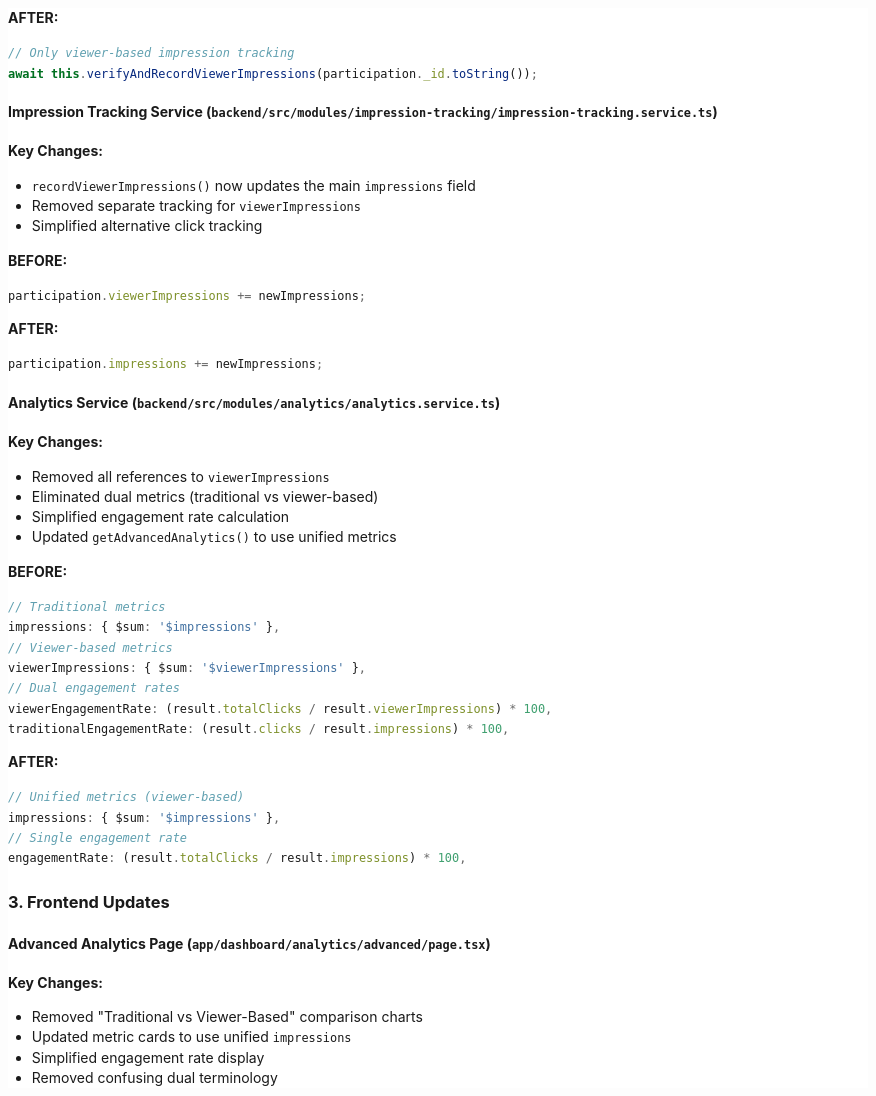 **AFTER:**
```typescript
// Only viewer-based impression tracking
await this.verifyAndRecordViewerImpressions(participation._id.toString());
```

#### Impression Tracking Service (`backend/src/modules/impression-tracking/impression-tracking.service.ts`)
**Key Changes:**
- `recordViewerImpressions()` now updates the main `impressions` field
- Removed separate tracking for `viewerImpressions`
- Simplified alternative click tracking

**BEFORE:**
```typescript
participation.viewerImpressions += newImpressions;
```

**AFTER:**
```typescript
participation.impressions += newImpressions;
```

#### Analytics Service (`backend/src/modules/analytics/analytics.service.ts`)
**Key Changes:**
- Removed all references to `viewerImpressions`
- Eliminated dual metrics (traditional vs viewer-based)
- Simplified engagement rate calculation
- Updated `getAdvancedAnalytics()` to use unified metrics

**BEFORE:**
```typescript
// Traditional metrics
impressions: { $sum: '$impressions' },
// Viewer-based metrics
viewerImpressions: { $sum: '$viewerImpressions' },
// Dual engagement rates
viewerEngagementRate: (result.totalClicks / result.viewerImpressions) * 100,
traditionalEngagementRate: (result.clicks / result.impressions) * 100,
```

**AFTER:**
```typescript
// Unified metrics (viewer-based)
impressions: { $sum: '$impressions' },
// Single engagement rate
engagementRate: (result.totalClicks / result.impressions) * 100,
```

### 3. Frontend Updates

#### Advanced Analytics Page (`app/dashboard/analytics/advanced/page.tsx`)
**Key Changes:**
- Removed "Traditional vs Viewer-Based" comparison charts
- Updated metric cards to use unified `impressions`
- Simplified engagement rate display
- Removed confusing dual terminology
